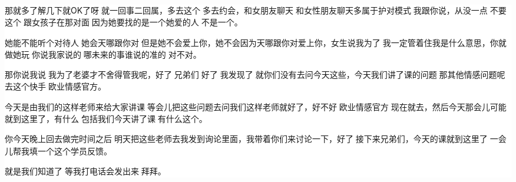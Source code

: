 那就多了解几下就OK了呀 就一回事二回属，多去这个 多去约会，和女朋友聊天 和女性朋友聊天多属于护对模式 我跟你说，从没一点 不要这个 跟女孩子在那对面 因为她要找的是一个她爱的人 不是一个。

她能不能听个对待人 她会天哪跟你对 但是她不会爱上你，她不会因为天哪跟你对爱上你，女生说我为了 我一定管着住我是什么意思，你就做她玩 你说我家说的 哪未来的事谁说的准的 对不对。

那你说我说 我为了老婆才不舍得管我呢，好了 兄弟们 好了 我发现了 就你们没有去问今天这些，今天我们讲了课的问题 那其他情感问题呢 去这个快手 欧业情感官方。

今天是由我们的这样老师来给大家讲课 等会儿把这些问题去问我们这样老师就好了，好不好 欧业情感官方 现在就去，然后今天那会儿可能就到这里了，有什么 包括我们今天讲了课 有什么这个。

你今天晚上回去做完时间之后 明天把这些老师去我发到询论里面，我带着你们来讨论一下，好了 接下来兄弟们，今天的课就到这里了 一会儿帮我填一个这个学员反馈。

就是我们知道了 等我打电话会发出来 拜拜。